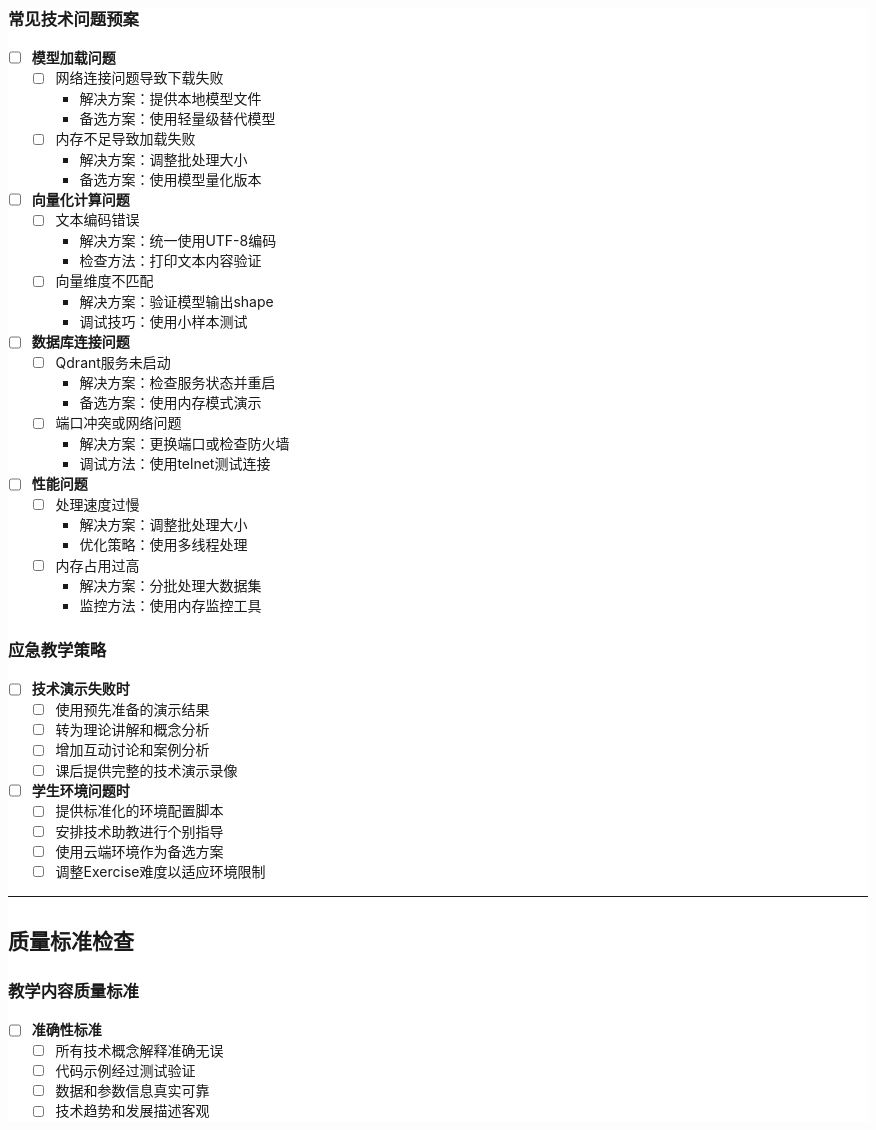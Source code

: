 ### 常见技术问题预案
- [ ] **模型加载问题**
  - [ ] 网络连接问题导致下载失败
    - 解决方案：提供本地模型文件
    - 备选方案：使用轻量级替代模型
  - [ ] 内存不足导致加载失败
    - 解决方案：调整批处理大小
    - 备选方案：使用模型量化版本

- [ ] **向量化计算问题**
  - [ ] 文本编码错误
    - 解决方案：统一使用UTF-8编码
    - 检查方法：打印文本内容验证
  - [ ] 向量维度不匹配
    - 解决方案：验证模型输出shape
    - 调试技巧：使用小样本测试

- [ ] **数据库连接问题**
  - [ ] Qdrant服务未启动
    - 解决方案：检查服务状态并重启
    - 备选方案：使用内存模式演示
  - [ ] 端口冲突或网络问题
    - 解决方案：更换端口或检查防火墙
    - 调试方法：使用telnet测试连接

- [ ] **性能问题**
  - [ ] 处理速度过慢
    - 解决方案：调整批处理大小
    - 优化策略：使用多线程处理
  - [ ] 内存占用过高
    - 解决方案：分批处理大数据集
    - 监控方法：使用内存监控工具

### 应急教学策略
- [ ] **技术演示失败时**
  - [ ] 使用预先准备的演示结果
  - [ ] 转为理论讲解和概念分析
  - [ ] 增加互动讨论和案例分析
  - [ ] 课后提供完整的技术演示录像

- [ ] **学生环境问题时**
  - [ ] 提供标准化的环境配置脚本
  - [ ] 安排技术助教进行个别指导
  - [ ] 使用云端环境作为备选方案
  - [ ] 调整Exercise难度以适应环境限制

---

## 质量标准检查

### 教学内容质量标准
- [ ] **准确性标准**
  - [ ] 所有技术概念解释准确无误
  - [ ] 代码示例经过测试验证
  - [ ] 数据和参数信息真实可靠
  - [ ] 技术趋势和发展描述客观
